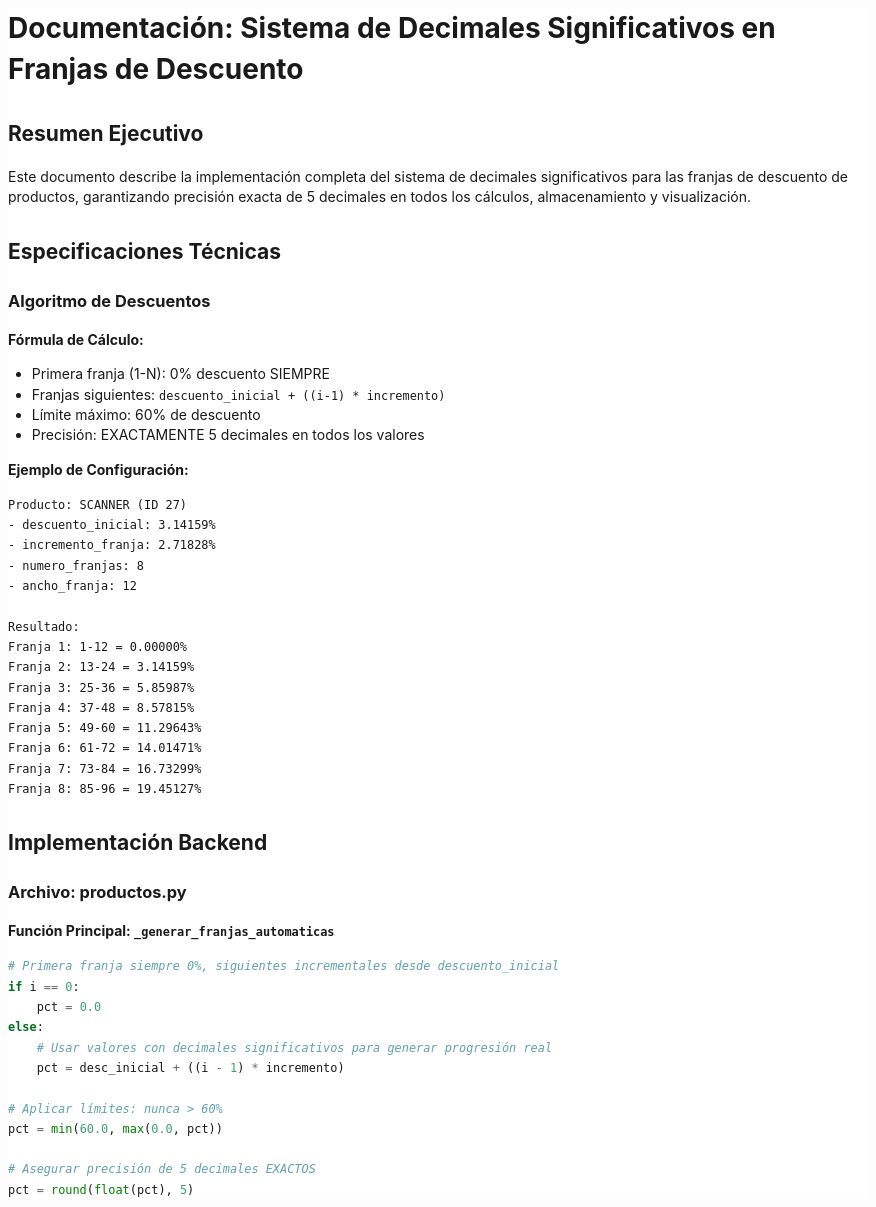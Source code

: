 # Documentación: Sistema de Decimales Significativos en Franjas de Descuento

## Resumen Ejecutivo

Este documento describe la implementación completa del sistema de decimales significativos para las franjas de descuento de productos, garantizando precisión exacta de 5 decimales en todos los cálculos, almacenamiento y visualización.

## Especificaciones Técnicas

### Algoritmo de Descuentos

**Fórmula de Cálculo:**
- Primera franja (1-N): 0% descuento SIEMPRE
- Franjas siguientes: `descuento_inicial + ((i-1) * incremento)`
- Límite máximo: 60% de descuento
- Precisión: EXACTAMENTE 5 decimales en todos los valores

**Ejemplo de Configuración:**
```
Producto: SCANNER (ID 27)
- descuento_inicial: 3.14159%
- incremento_franja: 2.71828%
- numero_franjas: 8
- ancho_franja: 12

Resultado:
Franja 1: 1-12 = 0.00000%
Franja 2: 13-24 = 3.14159%
Franja 3: 25-36 = 5.85987%
Franja 4: 37-48 = 8.57815%
Franja 5: 49-60 = 11.29643%
Franja 6: 61-72 = 14.01471%
Franja 7: 73-84 = 16.73299%
Franja 8: 85-96 = 19.45127%
```

## Implementación Backend

### Archivo: productos.py

**Función Principal: `_generar_franjas_automaticas`**
```python
# Primera franja siempre 0%, siguientes incrementales desde descuento_inicial
if i == 0:
    pct = 0.0
else:
    # Usar valores con decimales significativos para generar progresión real
    pct = desc_inicial + ((i - 1) * incremento)

# Aplicar límites: nunca > 60%
pct = min(60.0, max(0.0, pct))

# Asegurar precisión de 5 decimales EXACTOS
pct = round(float(pct), 5)
```
